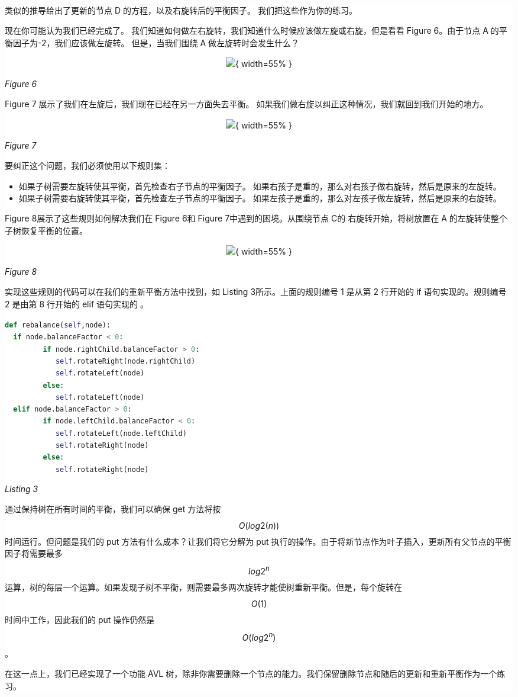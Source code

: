 类似的推导给出了更新的节点 D 的方程，以及右旋转后的平衡因子。 我们把这些作为你的练习。

现在你可能认为我们已经完成了。 我们知道如何做左右旋转，我们知道什么时候应该做左旋或右旋，但是看看 Figure 6。由于节点 A 的平衡因子为-2，我们应该做左旋转。 但是，当我们围绕 A 做左旋转时会发生什么？

<center>

![](http://images.iterate.site/blog/image/20190702/9ahCqIXMjW4B.png?imageslim){ width=55% }

</center>

*Figure 6*

Figure 7 展示了我们在左旋后，我们现在已经在另一方面失去平衡。 如果我们做右旋以纠正这种情况，我们就回到我们开始的地方。
<center>

![](http://images.iterate.site/blog/image/20190702/CnjrlYwzCDlX.png?imageslim){ width=55% }

</center>

*Figure 7*

要纠正这个问题，我们必须使用以下规则集：

* 如果子树需要左旋转使其平衡，首先检查右子节点的平衡因子。 如果右孩子是重的，那么对右孩子做右旋转，然后是原来的左旋转。
* 如果子树需要右旋转使其平衡，首先检查左子节点的平衡因子。 如果左孩子是重的，那么对左孩子做左旋转，然后是原来的右旋转。

Figure 8展示了这些规则如何解决我们在 Figure 6和 Figure 7中遇到的困境。从围绕节点 C的 右旋转开始，将树放置在 A 的左旋转使整个子树恢复平衡的位置。

<center>

![](http://images.iterate.site/blog/image/20190702/8QiTrVmiaLuK.png?imageslim){ width=55% }

</center>

*Figure 8*

实现这些规则的代码可以在我们的重新平衡方法中找到，如 Listing 3所示。上面的规则编号 1 是从第 2 行开始的 if 语句实现的。规则编号 2 是由第 8 行开始的 elif 语句实现的 。

```python
def rebalance(self,node):
  if node.balanceFactor < 0:
         if node.rightChild.balanceFactor > 0:
            self.rotateRight(node.rightChild)
            self.rotateLeft(node)
         else:
            self.rotateLeft(node)
  elif node.balanceFactor > 0:
         if node.leftChild.balanceFactor < 0:
            self.rotateLeft(node.leftChild)
            self.rotateRight(node)
         else:
            self.rotateRight(node)
```
*Listing 3*

通过保持树在所有时间的平衡，我们可以确保 get 方法将按 $$O(log2(n))$$ 时间运行。但问题是我们的 put 方法有什么成本？让我们将它分解为 put 执行的操作。由于将新节点作为叶子插入，更新所有父节点的平衡因子将需要最多 $$log2^n$$ 运算，树的每层一个运算。如果发现子树不平衡，则需要最多两次旋转才能使树重新平衡。但是，每个旋转在 $$O(1)$$ 时间中工作，因此我们的 put 操作仍然是 $$O(log2^n)$$。

在这一点上，我们已经实现了一个功能 AVL 树，除非你需要删除一个节点的能力。我们保留删除节点和随后的更新和重新平衡作为一个练习。
